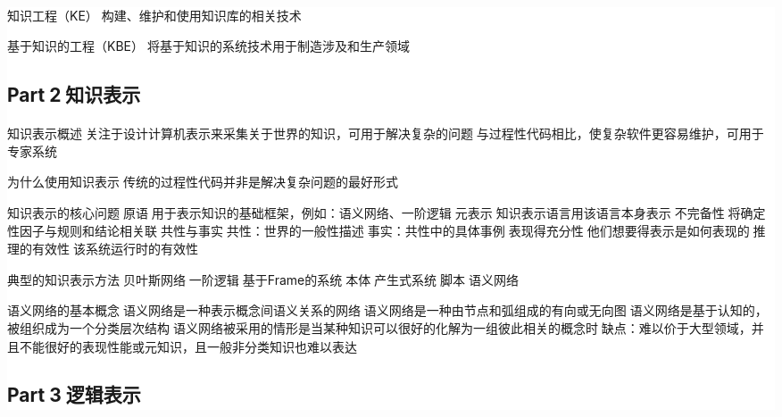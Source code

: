 知识工程（KE）
		构建、维护和使用知识库的相关技术

基于知识的工程（KBE）
		将基于知识的系统技术用于制造涉及和生产领域



## Part 2	知识表示

知识表示概述
		关注于设计计算机表示来采集关于世界的知识，可用于解决复杂的问题
		与过程性代码相比，使复杂软件更容易维护，可用于专家系统



为什么使用知识表示
		传统的过程性代码并非是解决复杂问题的最好形式



知识表示的核心问题
原语
		用于表示知识的基础框架，例如：语义网络、一阶逻辑 
元表示
		知识表示语言用该语言本身表示
不完备性
		将确定性因子与规则和结论相关联
共性与事实
		共性：世界的一般性描述
		事实：共性中的具体事例
表现得充分性
		他们想要得表示是如何表现的
推理的有效性
		该系统运行时的有效性



典型的知识表示方法
		贝叶斯网络
		一阶逻辑
		基于Frame的系统
		本体
		产生式系统
		脚本
		语义网络



语义网络的基本概念
		语义网络是一种表示概念间语义关系的网络
		语义网络是一种由节点和弧组成的有向或无向图
		语义网络是基于认知的，被组织成为一个分类层次结构
		语义网络被采用的情形是当某种知识可以很好的化解为一组彼此相关的概念时
		缺点：难以价于大型领域，并且不能很好的表现性能或元知识，且一般非分类知识也难以表达

## Part 3	逻辑表示
